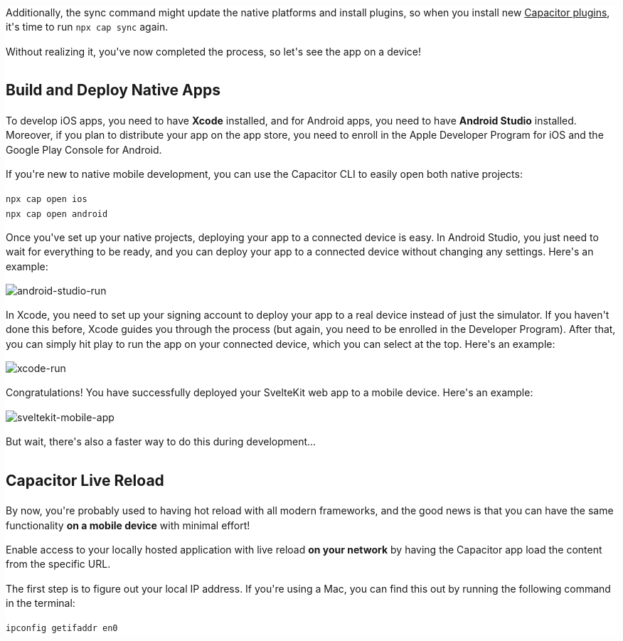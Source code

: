 Additionally, the sync command might update the native platforms and install plugins, so when you install new [Capacitor plugins](https://capacitorjs.com/docs/plugins), it's time to run `npx cap sync` again.

Without realizing it, you've now completed the process, so let's see the app on a device!

## Build and Deploy Native Apps

To develop iOS apps, you need to have **Xcode** installed, and for Android apps, you need to have **Android Studio** installed. Moreover, if you plan to distribute your app on the app store, you need to enroll in the Apple Developer Program for iOS and the Google Play Console for Android.

If you're new to native mobile development, you can use the Capacitor CLI to easily open both native projects:

```shell
npx cap open ios
npx cap open android
```

Once you've set up your native projects, deploying your app to a connected device is easy. In Android Studio, you just need to wait for everything to be ready, and you can deploy your app to a connected device without changing any settings. Here's an example:

![android-studio-run](/android-studio-run.webp)

In Xcode, you need to set up your signing account to deploy your app to a real device instead of just the simulator. If you haven't done this before, Xcode guides you through the process (but again, you need to be enrolled in the Developer Program). After that, you can simply hit play to run the app on your connected device, which you can select at the top. Here's an example:

![xcode-run](/xcode-run.webp)

Congratulations! You have successfully deployed your SvelteKit web app to a mobile device. Here's an example:

<div class="mx-auto" style="width: 50%;">
  <img src="/sveltekit-mobile-app.webp" alt="sveltekit-mobile-app">
</div>

But wait, there's also a faster way to do this during development...

## Capacitor Live Reload

By now, you're probably used to having hot reload with all modern frameworks, and the good news is that you can have the same functionality **on a mobile device** with minimal effort!

Enable access to your locally hosted application with live reload **on your network** by having the Capacitor app load the content from the specific URL.

The first step is to figure out your local IP address. If you're using a Mac, you can find this out by running the following command in the terminal:

```shell
ipconfig getifaddr en0
```
